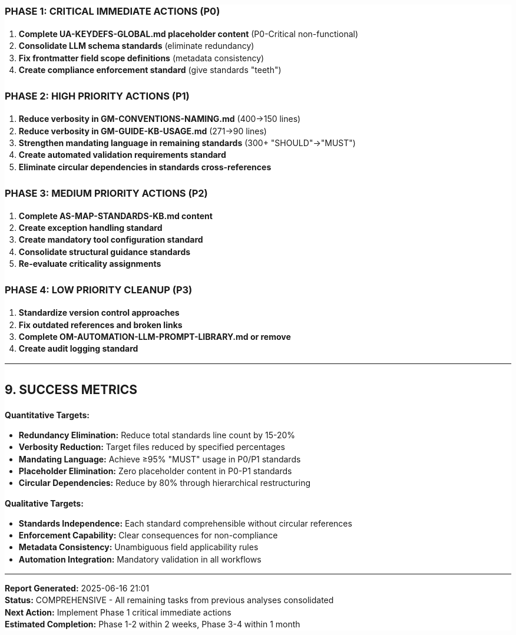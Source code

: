 ### PHASE 1: CRITICAL IMMEDIATE ACTIONS (P0)
1. **Complete UA-KEYDEFS-GLOBAL.md placeholder content** (P0-Critical non-functional)
2. **Consolidate LLM schema standards** (eliminate redundancy)
3. **Fix frontmatter field scope definitions** (metadata consistency)
4. **Create compliance enforcement standard** (give standards "teeth")

### PHASE 2: HIGH PRIORITY ACTIONS (P1)
1. **Reduce verbosity in GM-CONVENTIONS-NAMING.md** (400→150 lines)
2. **Reduce verbosity in GM-GUIDE-KB-USAGE.md** (271→90 lines)
3. **Strengthen mandating language in remaining standards** (300+ "SHOULD"→"MUST")
4. **Create automated validation requirements standard**
5. **Eliminate circular dependencies in standards cross-references**

### PHASE 3: MEDIUM PRIORITY ACTIONS (P2)
1. **Complete AS-MAP-STANDARDS-KB.md content**
2. **Create exception handling standard**
3. **Create mandatory tool configuration standard**
4. **Consolidate structural guidance standards**
5. **Re-evaluate criticality assignments**

### PHASE 4: LOW PRIORITY CLEANUP (P3)
1. **Standardize version control approaches**
2. **Fix outdated references and broken links**
3. **Complete OM-AUTOMATION-LLM-PROMPT-LIBRARY.md or remove**
4. **Create audit logging standard**

---

## 9. SUCCESS METRICS

**Quantitative Targets:**
- **Redundancy Elimination:** Reduce total standards line count by 15-20%
- **Verbosity Reduction:** Target files reduced by specified percentages
- **Mandating Language:** Achieve ≥95% "MUST" usage in P0/P1 standards
- **Placeholder Elimination:** Zero placeholder content in P0-P1 standards
- **Circular Dependencies:** Reduce by 80% through hierarchical restructuring

**Qualitative Targets:**
- **Standards Independence:** Each standard comprehensible without circular references
- **Enforcement Capability:** Clear consequences for non-compliance
- **Metadata Consistency:** Unambiguous field applicability rules
- **Automation Integration:** Mandatory validation in all workflows

---

**Report Generated:** 2025-06-16 21:01  
**Status:** COMPREHENSIVE - All remaining tasks from previous analyses consolidated  
**Next Action:** Implement Phase 1 critical immediate actions  
**Estimated Completion:** Phase 1-2 within 2 weeks, Phase 3-4 within 1 month
